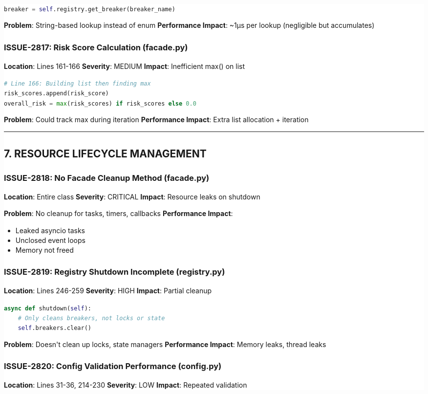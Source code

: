 ```python
breaker = self.registry.get_breaker(breaker_name)
```

**Problem**: String-based lookup instead of enum
**Performance Impact**: ~1μs per lookup (negligible but accumulates)

### ISSUE-2817: Risk Score Calculation (facade.py)
**Location**: Lines 161-166
**Severity**: MEDIUM
**Impact**: Inefficient max() on list

```python
# Line 166: Building list then finding max
risk_scores.append(risk_score)
overall_risk = max(risk_scores) if risk_scores else 0.0
```

**Problem**: Could track max during iteration
**Performance Impact**: Extra list allocation + iteration

---

## 7. RESOURCE LIFECYCLE MANAGEMENT

### ISSUE-2818: No Facade Cleanup Method (facade.py)
**Location**: Entire class
**Severity**: CRITICAL
**Impact**: Resource leaks on shutdown

**Problem**: No cleanup for tasks, timers, callbacks
**Performance Impact**:
- Leaked asyncio tasks
- Unclosed event loops
- Memory not freed

### ISSUE-2819: Registry Shutdown Incomplete (registry.py)
**Location**: Lines 246-259
**Severity**: HIGH
**Impact**: Partial cleanup

```python
async def shutdown(self):
    # Only cleans breakers, not locks or state
    self.breakers.clear()
```

**Problem**: Doesn't clean up locks, state managers
**Performance Impact**: Memory leaks, thread leaks

### ISSUE-2820: Config Validation Performance (config.py)
**Location**: Lines 31-36, 214-230
**Severity**: LOW
**Impact**: Repeated validation
